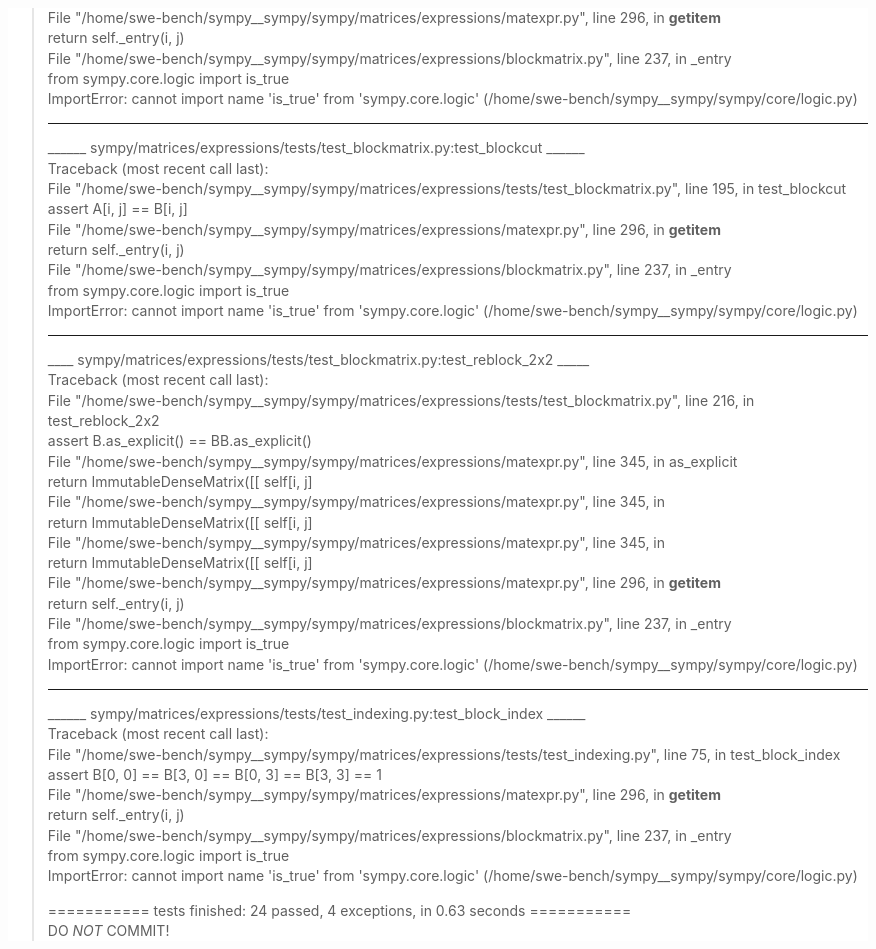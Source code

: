 >   File "/home/swe-bench/sympy__sympy/sympy/matrices/expressions/matexpr.py", line 296, in __getitem__  
>     return self._entry(i, j)  
>   File "/home/swe-bench/sympy__sympy/sympy/matrices/expressions/blockmatrix.py", line 237, in _entry  
>     from sympy.core.logic import is_true  
> ImportError: cannot import name 'is_true' from 'sympy.core.logic' (/home/swe-bench/sympy__sympy/sympy/core/logic.py)  
> ________________________________________________________________________________  
> ______ sympy/matrices/expressions/tests/test_blockmatrix.py:test_blockcut ______  
> Traceback (most recent call last):  
>   File "/home/swe-bench/sympy__sympy/sympy/matrices/expressions/tests/test_blockmatrix.py", line 195, in test_blockcut  
>     assert A[i, j] == B[i, j]  
>   File "/home/swe-bench/sympy__sympy/sympy/matrices/expressions/matexpr.py", line 296, in __getitem__  
>     return self._entry(i, j)  
>   File "/home/swe-bench/sympy__sympy/sympy/matrices/expressions/blockmatrix.py", line 237, in _entry  
>     from sympy.core.logic import is_true  
> ImportError: cannot import name 'is_true' from 'sympy.core.logic' (/home/swe-bench/sympy__sympy/sympy/core/logic.py)  
> ________________________________________________________________________________  
> ____ sympy/matrices/expressions/tests/test_blockmatrix.py:test_reblock_2x2 _____  
> Traceback (most recent call last):  
>   File "/home/swe-bench/sympy__sympy/sympy/matrices/expressions/tests/test_blockmatrix.py", line 216, in test_reblock_2x2  
>     assert B.as_explicit() == BB.as_explicit()  
>   File "/home/swe-bench/sympy__sympy/sympy/matrices/expressions/matexpr.py", line 345, in as_explicit  
>     return ImmutableDenseMatrix([[    self[i, j]  
>   File "/home/swe-bench/sympy__sympy/sympy/matrices/expressions/matexpr.py", line 345, in <listcomp>  
>     return ImmutableDenseMatrix([[    self[i, j]  
>   File "/home/swe-bench/sympy__sympy/sympy/matrices/expressions/matexpr.py", line 345, in <listcomp>  
>     return ImmutableDenseMatrix([[    self[i, j]  
>   File "/home/swe-bench/sympy__sympy/sympy/matrices/expressions/matexpr.py", line 296, in __getitem__  
>     return self._entry(i, j)  
>   File "/home/swe-bench/sympy__sympy/sympy/matrices/expressions/blockmatrix.py", line 237, in _entry  
>     from sympy.core.logic import is_true  
> ImportError: cannot import name 'is_true' from 'sympy.core.logic' (/home/swe-bench/sympy__sympy/sympy/core/logic.py)  
> ________________________________________________________________________________  
> ______ sympy/matrices/expressions/tests/test_indexing.py:test_block_index ______  
> Traceback (most recent call last):  
>   File "/home/swe-bench/sympy__sympy/sympy/matrices/expressions/tests/test_indexing.py", line 75, in test_block_index  
>     assert B[0, 0] == B[3, 0] == B[0, 3] == B[3, 3] == 1  
>   File "/home/swe-bench/sympy__sympy/sympy/matrices/expressions/matexpr.py", line 296, in __getitem__  
>     return self._entry(i, j)  
>   File "/home/swe-bench/sympy__sympy/sympy/matrices/expressions/blockmatrix.py", line 237, in _entry  
>     from sympy.core.logic import is_true  
> ImportError: cannot import name 'is_true' from 'sympy.core.logic' (/home/swe-bench/sympy__sympy/sympy/core/logic.py)  
>   
> =========== tests finished: 24 passed, 4 exceptions, in 0.63 seconds ===========  
> DO *NOT* COMMIT!  
>   
>    